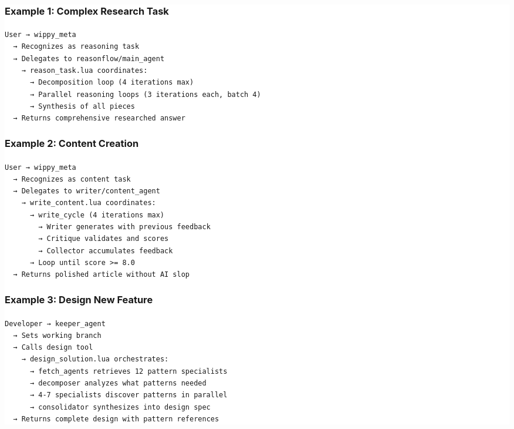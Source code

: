 ### Example 1: Complex Research Task

```
User → wippy_meta
  → Recognizes as reasoning task
  → Delegates to reasonflow/main_agent
    → reason_task.lua coordinates:
      → Decomposition loop (4 iterations max)
      → Parallel reasoning loops (3 iterations each, batch 4)
      → Synthesis of all pieces
  → Returns comprehensive researched answer
```

### Example 2: Content Creation

```
User → wippy_meta
  → Recognizes as content task
  → Delegates to writer/content_agent
    → write_content.lua coordinates:
      → write_cycle (4 iterations max)
        → Writer generates with previous feedback
        → Critique validates and scores
        → Collector accumulates feedback
      → Loop until score >= 8.0
  → Returns polished article without AI slop
```

### Example 3: Design New Feature

```
Developer → keeper_agent
  → Sets working branch
  → Calls design tool
    → design_solution.lua orchestrates:
      → fetch_agents retrieves 12 pattern specialists
      → decomposer analyzes what patterns needed
      → 4-7 specialists discover patterns in parallel
      → consolidator synthesizes into design spec
  → Returns complete design with pattern references
```
